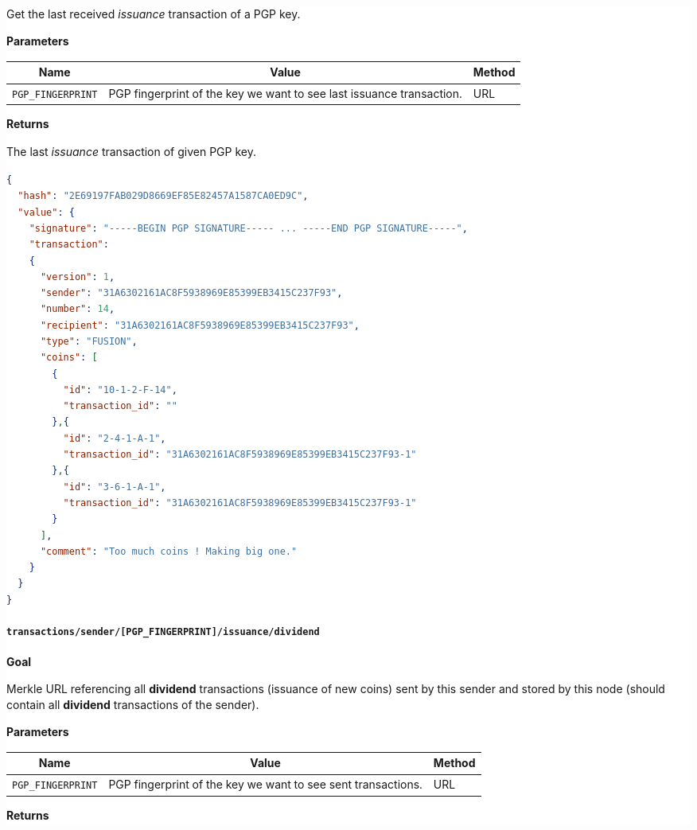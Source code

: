 Get the last received *issuance* transaction of a PGP key.

**Parameters**

Name | Value | Method
---- | ----- | ------
`PGP_FINGERPRINT` | PGP fingerprint of the key we want to see last issuance transaction. | URL

**Returns**

The last *issuance* transaction of given PGP key.
```json
{
  "hash": "2E69197FAB029D8669EF85E82457A1587CA0ED9C",
  "value": {
    "signature": "-----BEGIN PGP SIGNATURE----- ... -----END PGP SIGNATURE-----",
    "transaction":
    {
      "version": 1,
      "sender": "31A6302161AC8F5938969E85399EB3415C237F93",
      "number": 14,
      "recipient": "31A6302161AC8F5938969E85399EB3415C237F93",
      "type": "FUSION",
      "coins": [
        {
          "id": "10-1-2-F-14",
          "transaction_id": ""
        },{
          "id": "2-4-1-A-1",
          "transaction_id": "31A6302161AC8F5938969E85399EB3415C237F93-1"
        },{
          "id": "3-6-1-A-1",
          "transaction_id": "31A6302161AC8F5938969E85399EB3415C237F93-1"
        }
      ],
      "comment": "Too much coins ! Making big one."
    }
  }
}
```

#### `transactions/sender/[PGP_FINGERPRINT]/issuance/dividend`
**Goal**

Merkle URL referencing all **dividend** transactions (issuance of new coins) sent by this sender and stored by this node (should contain all **dividend** transactions of the sender).

**Parameters**

Name | Value | Method
---- | ----- | ------
`PGP_FINGERPRINT` | PGP fingerprint of the key we want to see sent transactions. | URL

**Returns**
